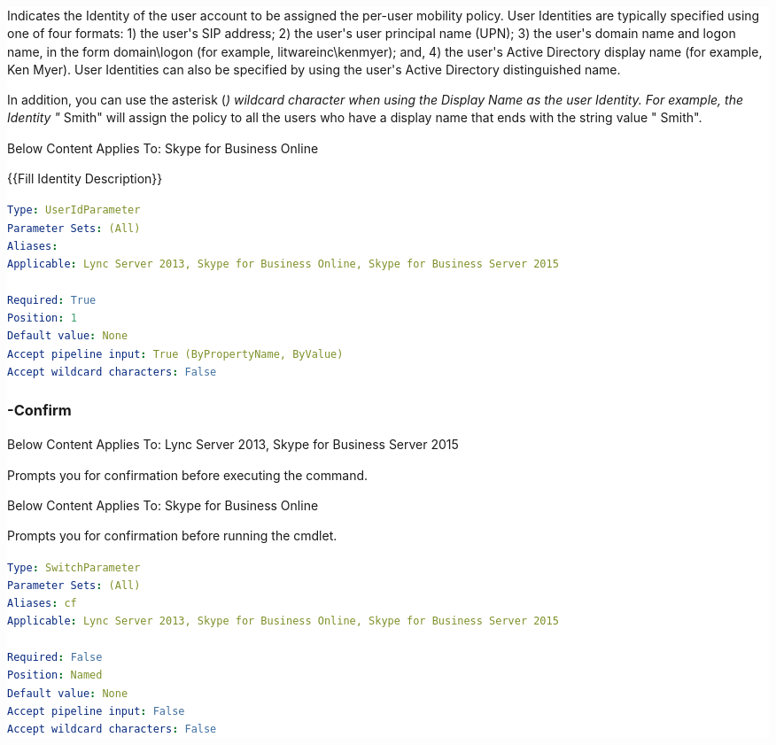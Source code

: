 Indicates the Identity of the user account to be assigned the per-user mobility policy.
User Identities are typically specified using one of four formats: 1) the user's SIP address; 2) the user's user principal name (UPN); 3) the user's domain name and logon name, in the form domain\logon (for example, litwareinc\kenmyer); and, 4) the user's Active Directory display name (for example, Ken Myer).
User Identities can also be specified by using the user's Active Directory distinguished name.

In addition, you can use the asterisk (*) wildcard character when using the Display Name as the user Identity.
For example, the Identity "* Smith" will assign the policy to all the users who have a display name that ends with the string value " Smith".



Below Content Applies To: Skype for Business Online

{{Fill Identity Description}}



```yaml
Type: UserIdParameter
Parameter Sets: (All)
Aliases: 
Applicable: Lync Server 2013, Skype for Business Online, Skype for Business Server 2015

Required: True
Position: 1
Default value: None
Accept pipeline input: True (ByPropertyName, ByValue)
Accept wildcard characters: False
```

### -Confirm
Below Content Applies To: Lync Server 2013, Skype for Business Server 2015

Prompts you for confirmation before executing the command.



Below Content Applies To: Skype for Business Online

Prompts you for confirmation before running the cmdlet.



```yaml
Type: SwitchParameter
Parameter Sets: (All)
Aliases: cf
Applicable: Lync Server 2013, Skype for Business Online, Skype for Business Server 2015

Required: False
Position: Named
Default value: None
Accept pipeline input: False
Accept wildcard characters: False
```
